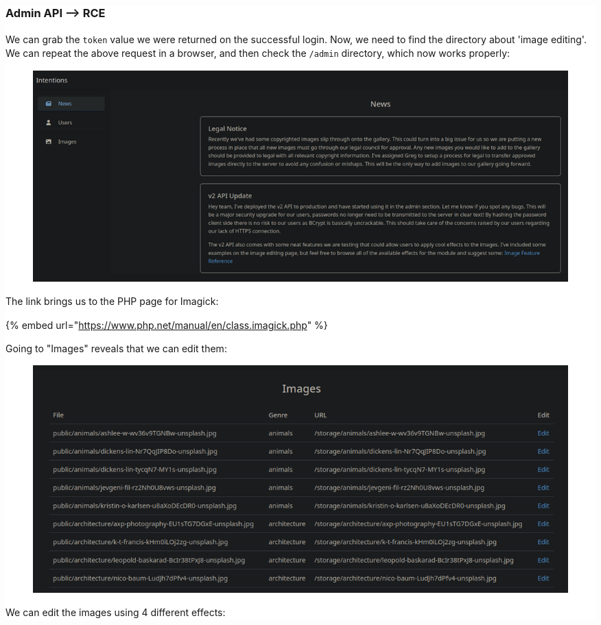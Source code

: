 ### Admin API --> RCE

We can grab the `token` value we were returned on the successful login. Now, we need to find the directory about 'image editing'. We can repeat the above request in a browser, and then check the `/admin` directory, which now works properly:

<figure><img src="../../.gitbook/assets/image (4) (1) (1) (6).png" alt=""><figcaption></figcaption></figure>

The link brings us to the PHP page for Imagick:

{% embed url="https://www.php.net/manual/en/class.imagick.php" %}

Going to "Images" reveals that we can edit them:

<figure><img src="../../.gitbook/assets/image (53) (1).png" alt=""><figcaption></figcaption></figure>

We can edit the images using 4 different effects:

